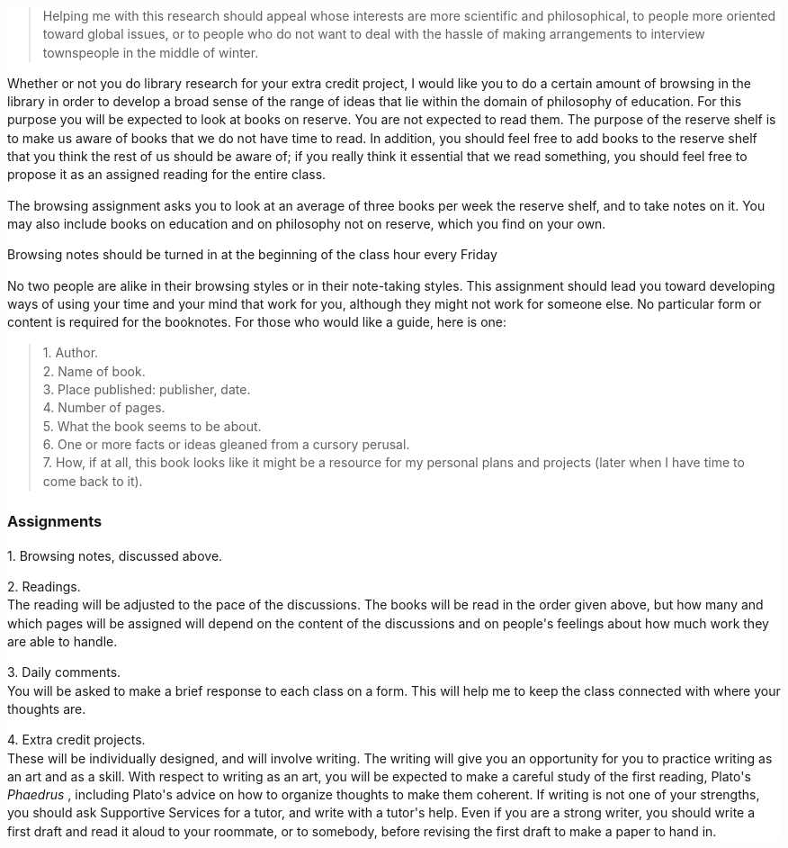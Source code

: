 >

> Helping me with this research should appeal whose interests are more
scientific and philosophical, to people more oriented toward global issues, or
to people who do not want to deal with the hassle of making arrangements to
interview townspeople in the middle of winter.

Whether or not you do library research for your extra credit project, I would
like you to do a certain amount of browsing in the library in order to develop
a broad sense of the range of ideas that lie within the domain of philosophy
of education. For this purpose you will be expected to look at books on
reserve. You are not expected to read them. The purpose of the reserve shelf
is to make us aware of books that we do not have time to read. In addition,
you should feel free to add books to the reserve shelf that you think the rest
of us should be aware of; if you really think it essential that we read
something, you should feel free to propose it as an assigned reading for the
entire class.  
  
The browsing assignment asks you to look at an average of three books per week
the reserve shelf, and to take notes on it. You may also include books on
education and on philosophy not on reserve, which you find on your own.  
  
Browsing notes should be turned in at the beginning of the class hour every
Friday  
  
No two people are alike in their browsing styles or in their note-taking
styles. This assignment should lead you toward developing ways of using your
time and your mind that work for you, although they might not work for someone
else. No particular form or content is required for the booknotes. For those
who would like a guide, here is one:

> 1\. Author.  
>  2\. Name of book.  
>  3\. Place published: publisher, date.  
>  4\. Number of pages.  
>  5\. What the book seems to be about.  
>  6\. One or more facts or ideas gleaned from a cursory perusal.  
>  7\. How, if at all, this book looks like it might be a resource for my
personal plans and projects (later when I have time to come back to it).

### Assignments

1\. Browsing notes, discussed above.  
  
2\. Readings.  
The reading will be adjusted to the pace of the discussions. The books will be
read in the order given above, but how many and which pages will be assigned
will depend on the content of the discussions and on people's feelings about
how much work they are able to handle.  
  
3\. Daily comments.  
You will be asked to make a brief response to each class on a form. This will
help me to keep the class connected with where your thoughts are.  
  
4\. Extra credit projects.  
These will be individually designed, and will involve writing. The writing
will give you an opportunity for you to practice writing as an art and as a
skill. With respect to writing as an art, you will be expected to make a
careful study of the first reading, Plato's _Phaedrus_ , including Plato's
advice on how to organize thoughts to make them coherent. If writing is not
one of your strengths, you should ask Supportive Services for a tutor, and
write with a tutor's help. Even if you are a strong writer, you should write a
first draft and read it aloud to your roommate, or to somebody, before
revising the first draft to make a paper to hand in.  
  